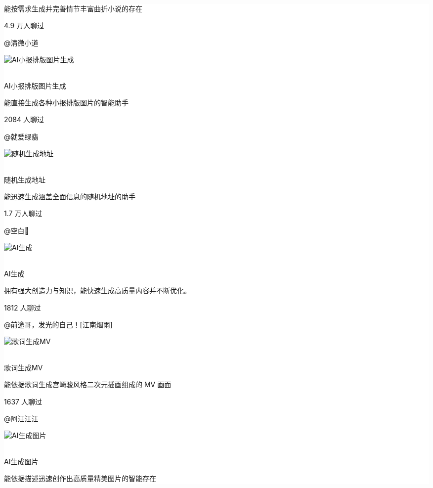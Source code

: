 能按需求生成并完善情节丰富曲折小说的存在

4.9 万人聊过

@清微小道

![AI小报排版图片生成](https://p9-flow-imagex-sign.byteimg.com/ocean-cloud-tos/FileBizType.BIZ_BOT_ICON/2685484596730761_1716103160985525978.png~tplv-a9rns2rl98-icon-tiny-v2.png?rk3s=a16ed425&x-expires=1745081961&x-signature=tMpmg9pP8b5G%2Be35kfrr%2FIb3YX8%3D)

###### 

AI小报排版图片生成

能直接生成各种小报排版图片的智能助手

2084 人聊过

@就爱绿翡

![随机生成地址](https://p3-flow-imagex-sign.byteimg.com/ocean-cloud-tos/FileBizType.BIZ_BOT_ICON/3864127445411146_1716644666010410639.png~tplv-a9rns2rl98-icon-tiny-v2.png?rk3s=a16ed425&x-expires=1745081963&x-signature=UrPpU6w12L2HjqM7804bD%2BawHvg%3D)

###### 

随机生成地址

能迅速生成涵盖全面信息的随机地址的助手

1.7 万人聊过

@空白🐲

![AI生成](https://p3-flow-imagex-sign.byteimg.com/ocean-cloud-tos/FileBizType.BIZ_BOT_ICON/4167603242668800_1739369447879308579.jpg~tplv-a9rns2rl98-icon-tiny-v2.jpeg?rk3s=a16ed425&x-expires=1745081963&x-signature=etgZ%2BmHswJ3plNB8AS%2BNS8oLvZU%3D)

###### 

AI生成

拥有强大创造力与知识，能快速生成高质量内容并不断优化。

1812 人聊过

@前途哥，发光的自己！\[江南烟雨\]

![歌词生成MV](https://p3-flow-imagex-sign.byteimg.com/ocean-cloud-tos/FileBizType.BIZ_BOT_ICON/1946553272252023_1713109349817246392.png~tplv-a9rns2rl98-icon-tiny-v2.png?rk3s=a16ed425&x-expires=1745081963&x-signature=86lfMV%2B%2BI1azm8l3z%2FtR8WSvD2c%3D)

###### 

歌词生成MV

能依据歌词生成宫崎骏风格二次元插画组成的 MV 画面

1637 人聊过

@阿汪汪汪

![AI生成图片](https://p3-flow-imagex-sign.byteimg.com/ocean-cloud-tos/FileBizType.BIZ_BOT_ICON/3054889750498649_1714989625508563059.png~tplv-a9rns2rl98-icon-tiny-v2.png?rk3s=a16ed425&x-expires=1745081963&x-signature=7YP4xYc1bwAl49XCFxRfh3xzZY4%3D)

###### 

AI生成图片

能依据描述迅速创作出高质量精美图片的智能存在
